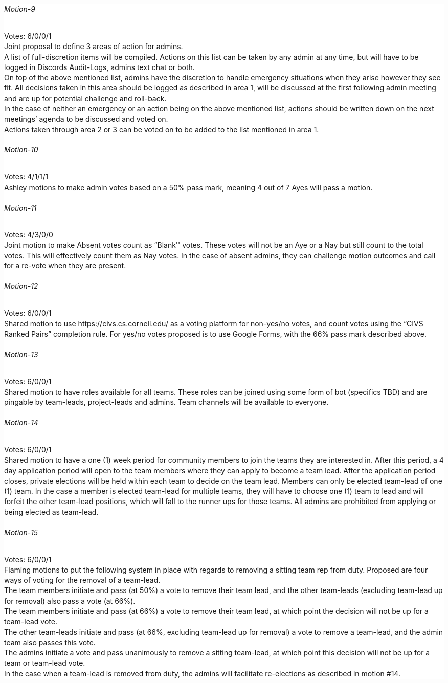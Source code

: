 ###### Motion-9
Votes: 6/0/0/1 <br />
Joint proposal to define 3 areas of action for admins. <br />
A list of full-discretion items will be compiled. Actions on this list can be taken by any admin at any time, but will have to be logged in Discords Audit-Logs, admins text chat or both. <br />
On top of the above mentioned list, admins have the discretion to handle emergency situations when they arise however they see fit. All decisions taken in this area should be logged as described in area 1, will be discussed at the first following admin meeting and are up for potential challenge and roll-back. <br />
In the case of neither an emergency or an action being on the above mentioned list, actions should be written down on the next meetings’ agenda to be discussed and voted on. <br />
Actions taken through area 2 or 3 can be voted on to be added to the list mentioned in area 1. <br />

###### Motion-10
Votes: 4/1/1/1 <br />
Ashley motions to make admin votes based on a 50% pass mark, meaning 4 out of 7 Ayes will pass a motion. <br />

###### Motion-11
Votes: 4/3/0/0 <br />
Joint motion to make Absent votes count as “Blank'' votes. These votes will not be an Aye or a Nay but still count to the total votes. This will effectively count them as Nay votes. In the case of absent admins, they can challenge motion outcomes and call for a re-vote when they are present. <br />

###### Motion-12
Votes: 6/0/0/1 <br />
Shared motion to use https://civs.cs.cornell.edu/ as a voting platform for non-yes/no votes, and count votes using the “CIVS Ranked Pairs” completion rule. For yes/no votes proposed is to use Google Forms, with the 66% pass mark described above. <br />

###### Motion-13
Votes: 6/0/0/1 <br />
Shared motion to have roles available for all teams. These roles can be joined using some form of bot (specifics TBD) and are pingable by team-leads, project-leads and admins. Team channels will be available to everyone. <br />

###### Motion-14
Votes: 6/0/0/1 <br />
Shared motion to have a one (1) week period for community members to join the teams they are interested in. After this period, a 4 day application period will open to the team members where they can apply to become a team lead. After the application period closes, private elections will be held within each team to decide on the team lead. Members can only be elected team-lead of one (1)  team. In the case a member is elected team-lead for multiple teams, they will have to choose one (1) team to lead and will forfeit the other team-lead positions, which will fall to the runner ups for those teams. All admins are prohibited from applying or being elected as team-lead. <br />

###### Motion-15
Votes: 6/0/0/1 <br />
Flaming motions to put the following system in place with regards to removing a sitting team rep from duty. Proposed are four ways of voting for the removal of a team-lead. <br />
The team members initiate and pass (at 50%) a vote to remove their team lead, and the other team-leads (excluding team-lead up for removal) also pass a vote (at 66%). <br />
The team members initiate and pass (at 66%) a vote to remove their team lead, at which point the decision will not be up for a team-lead vote. <br />
The other team-leads initiate and pass (at 66%, excluding team-lead up for removal) a vote to remove a team-lead, and the admin team also passes this vote. <br />
The admins initiate a vote and pass unanimously to remove a sitting team-lead, at which point this decision will not be up for a team or team-lead vote. <br />
In the case when a team-lead is removed from duty, the admins will facilitate re-elections as described in [motion #14](motions.md#motion-14). <br />
